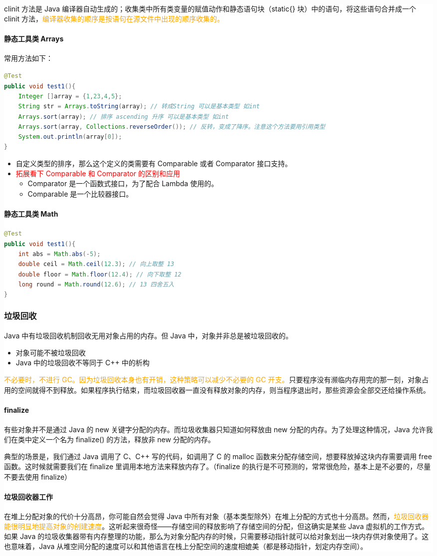 clinit 方法是 Java 编译器自动生成的；收集类中所有类变量的赋值动作和静态语句块（static{} 块）中的语句，将这些语句合并成一个 clinit 方法，<span style="color:orange">编译器收集的顺序是按语句在源文件中出现的顺序收集的。</span>

#### 静态工具类 Arrays

常用方法如下：

```java
@Test
public void test1(){
    Integer []array = {1,23,4,5};
    String str = Arrays.toString(array); // 转成String 可以是基本类型 如int
    Arrays.sort(array); // 排序 ascending 升序 可以是基本类型 如int
    Arrays.sort(array, Collections.reverseOrder()); // 反转，变成了降序。注意这个方法要用引用类型
    System.out.println(array[0]);
}
```

- 自定义类型的排序，那么这个定义的类需要有 Comparable 或者 Comparator 接口支持。
- <span style="color:red">拓展看下 Comparable 和 Comparator 的区别和应用</span>
    - Comparator 是一个函数式接口，为了配合 Lambda 使用的。
    - Comparable 是一个比较器接口。


#### 静态工具类 Math

```java
@Test
public void test1(){
    int abs = Math.abs(-5);
    double ceil = Math.ceil(12.3); // 向上取整 13
    double floor = Math.floor(12.4); // 向下取整 12
    long round = Math.round(12.6); // 13 四舍五入
}
```

### 垃圾回收

Java 中有垃圾回收机制回收无用对象占用的内存。但 Java 中，对象并非总是被垃圾回收的。

- 对象可能不被垃圾回收
- Java 中的垃圾回收不等同于 C++ 中的析构

<span style="color:orange">不必要时，不进行 GC。因为垃圾回收本身也有开销，这种策略可以减少不必要的 GC 开支。</span>只要程序没有濒临内存用完的那一刻，对象占用的空间就得不到释放。如果程序执行结束，而垃圾回收器一直没有释放对象的内存，则当程序退出时，那些资源会全部交还给操作系统。

#### finalize

有些对象并不是通过 Java 的 new 关键字分配的内存。而垃圾收集器只知道如何释放由 new 分配的内存。为了处理这种情况，Java 允许我们在类中定义一个名为 finalize() 的方法，释放非 new 分配的内存。

典型的场景是，我们通过 Java 调用了 C、C++ 写的代码，如调用了 C 的 malloc 函数来分配存储空间，想要释放掉这块内存需要调用 free 函数。这时候就需要我们在 finalize 里调用本地方法来释放内存了。（finalize 的执行是不可预测的，常常很危险，基本上是不必要的，尽量不要去使用 finalize）

#### 垃圾回收器工作

在堆上分配对象的代价十分高昂，你可能自然会觉得 Java 中所有对象（基本类型除外）在堆上分配的方式也十分高昂。然而，<span style="color:orange">垃圾回收器能很明显地提高对象的创建速度</span>。这听起来很奇怪——存储空间的释放影响了存储空间的分配，但这确实是某些 Java 虚拟机的工作方式。如果 Java 的垃圾收集器带有内存整理的功能，那么为对象分配内存的时候，只需要移动指针就可以给对象划出一块内存供对象使用了。这也意味着，Java 从堆空间分配的速度可以和其他语言在栈上分配空间的速度相媲美（都是移动指针，划定内存空间）。
